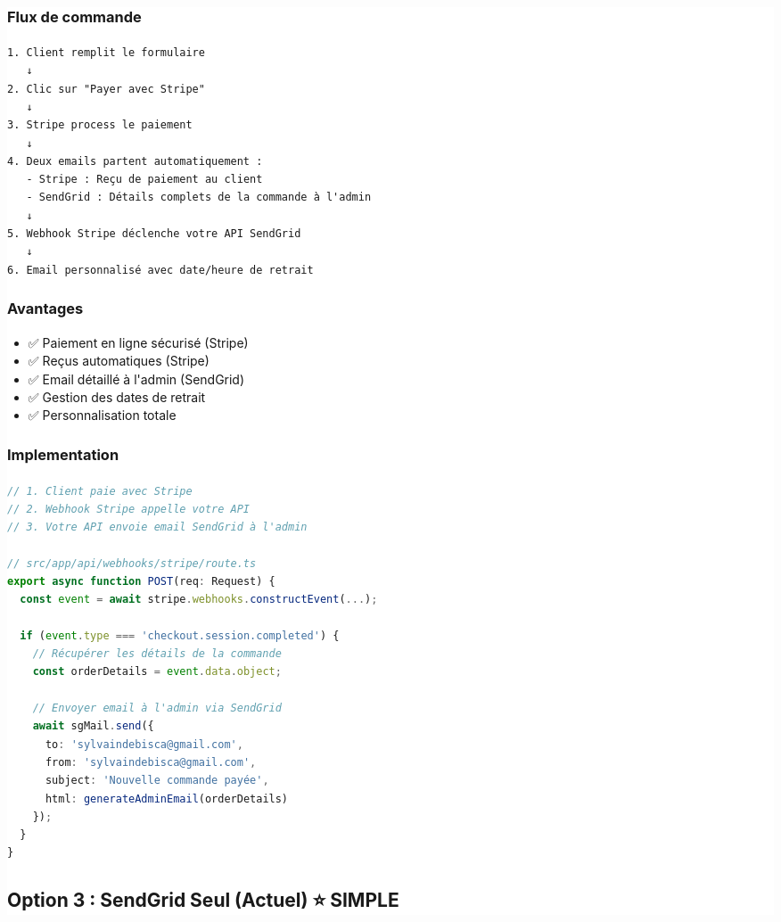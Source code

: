 ### Flux de commande
```
1. Client remplit le formulaire
   ↓
2. Clic sur "Payer avec Stripe"
   ↓
3. Stripe process le paiement
   ↓
4. Deux emails partent automatiquement :
   - Stripe : Reçu de paiement au client
   - SendGrid : Détails complets de la commande à l'admin
   ↓
5. Webhook Stripe déclenche votre API SendGrid
   ↓
6. Email personnalisé avec date/heure de retrait
```

### Avantages
- ✅ Paiement en ligne sécurisé (Stripe)
- ✅ Reçus automatiques (Stripe)
- ✅ Email détaillé à l'admin (SendGrid)
- ✅ Gestion des dates de retrait
- ✅ Personnalisation totale

### Implementation
```typescript
// 1. Client paie avec Stripe
// 2. Webhook Stripe appelle votre API
// 3. Votre API envoie email SendGrid à l'admin

// src/app/api/webhooks/stripe/route.ts
export async function POST(req: Request) {
  const event = await stripe.webhooks.constructEvent(...);
  
  if (event.type === 'checkout.session.completed') {
    // Récupérer les détails de la commande
    const orderDetails = event.data.object;
    
    // Envoyer email à l'admin via SendGrid
    await sgMail.send({
      to: 'sylvaindebisca@gmail.com',
      from: 'sylvaindebisca@gmail.com',
      subject: 'Nouvelle commande payée',
      html: generateAdminEmail(orderDetails)
    });
  }
}
```

## Option 3 : SendGrid Seul (Actuel) ⭐ SIMPLE
